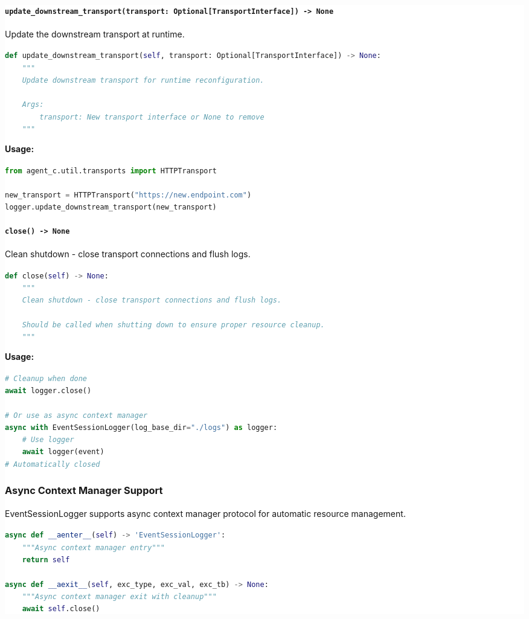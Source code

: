 #### `update_downstream_transport(transport: Optional[TransportInterface]) -> None`

Update the downstream transport at runtime.

```python
def update_downstream_transport(self, transport: Optional[TransportInterface]) -> None:
    """
    Update downstream transport for runtime reconfiguration.
    
    Args:
        transport: New transport interface or None to remove
    """
```

**Usage:**
```python
from agent_c.util.transports import HTTPTransport

new_transport = HTTPTransport("https://new.endpoint.com")
logger.update_downstream_transport(new_transport)
```

#### `close() -> None`

Clean shutdown - close transport connections and flush logs.

```python
def close(self) -> None:
    """
    Clean shutdown - close transport connections and flush logs.
    
    Should be called when shutting down to ensure proper resource cleanup.
    """
```

**Usage:**
```python
# Cleanup when done
await logger.close()

# Or use as async context manager
async with EventSessionLogger(log_base_dir="./logs") as logger:
    # Use logger
    await logger(event)
# Automatically closed
```

### Async Context Manager Support

EventSessionLogger supports async context manager protocol for automatic resource management.

```python
async def __aenter__(self) -> 'EventSessionLogger':
    """Async context manager entry"""
    return self

async def __aexit__(self, exc_type, exc_val, exc_tb) -> None:
    """Async context manager exit with cleanup"""
    await self.close()
```
